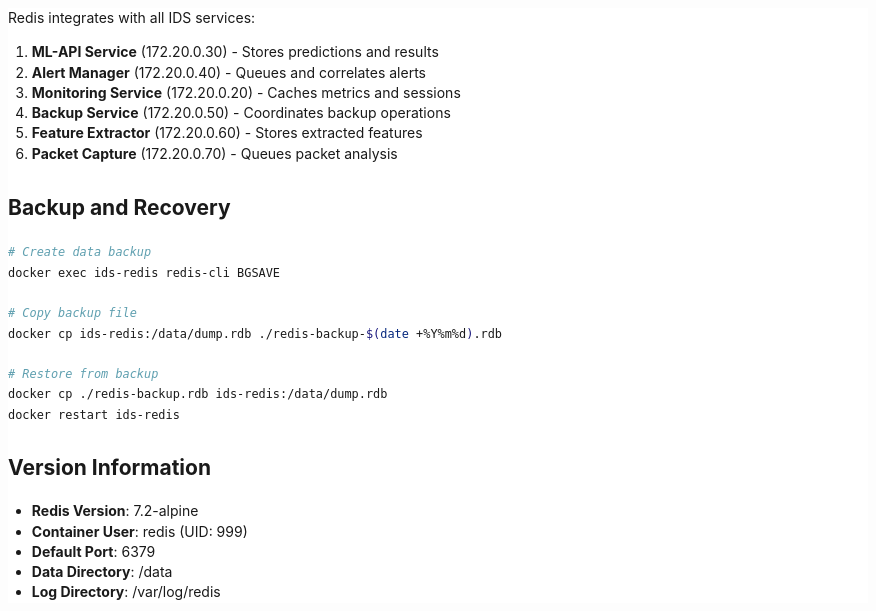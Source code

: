 Redis integrates with all IDS services:

1. **ML-API Service** (172.20.0.30) - Stores predictions and results
2. **Alert Manager** (172.20.0.40) - Queues and correlates alerts
3. **Monitoring Service** (172.20.0.20) - Caches metrics and sessions
4. **Backup Service** (172.20.0.50) - Coordinates backup operations
5. **Feature Extractor** (172.20.0.60) - Stores extracted features
6. **Packet Capture** (172.20.0.70) - Queues packet analysis

## Backup and Recovery

```bash
# Create data backup
docker exec ids-redis redis-cli BGSAVE

# Copy backup file
docker cp ids-redis:/data/dump.rdb ./redis-backup-$(date +%Y%m%d).rdb

# Restore from backup
docker cp ./redis-backup.rdb ids-redis:/data/dump.rdb
docker restart ids-redis
```

## Version Information

- **Redis Version**: 7.2-alpine
- **Container User**: redis (UID: 999)
- **Default Port**: 6379
- **Data Directory**: /data
- **Log Directory**: /var/log/redis